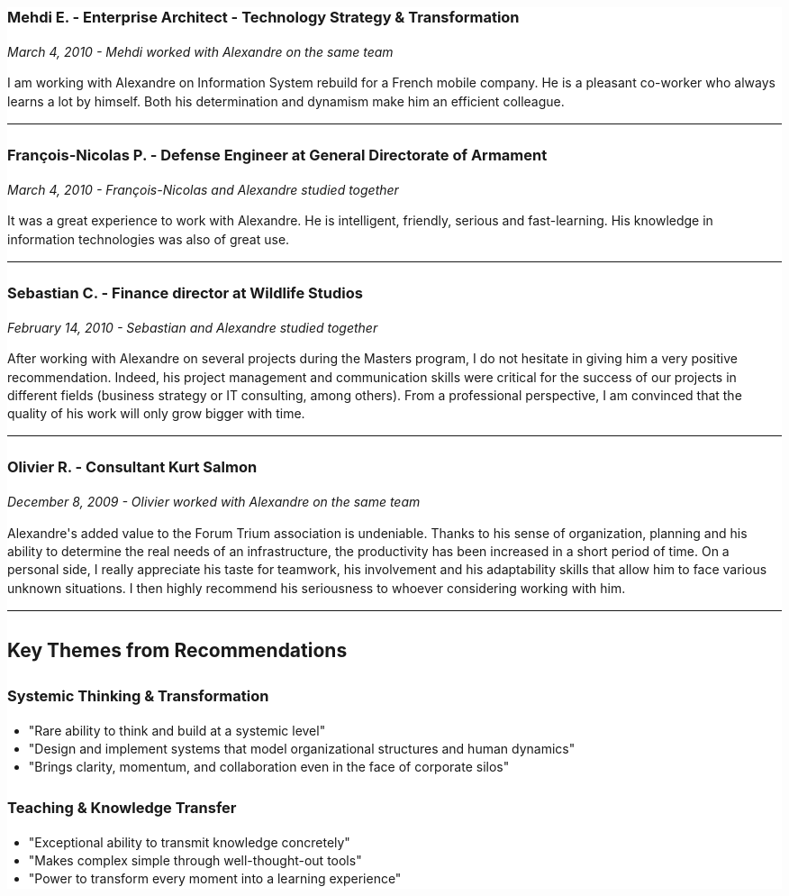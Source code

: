 
### Mehdi E. - Enterprise Architect - Technology Strategy & Transformation
*March 4, 2010 - Mehdi worked with Alexandre on the same team*

I am working with Alexandre on Information System rebuild for a French mobile company. He is a pleasant co-worker who always learns a lot by himself. Both his determination and dynamism make him an efficient colleague.

---

### François-Nicolas P. - Defense Engineer at General Directorate of Armament
*March 4, 2010 - François-Nicolas and Alexandre studied together*

It was a great experience to work with Alexandre. He is intelligent, friendly, serious and fast-learning. His knowledge in information technologies was also of great use.

---

### Sebastian C. - Finance director at Wildlife Studios
*February 14, 2010 - Sebastian and Alexandre studied together*

After working with Alexandre on several projects during the Masters program, I do not hesitate in giving him a very positive recommendation. Indeed, his project management and communication skills were critical for the success of our projects in different fields (business strategy or IT consulting, among others). From a professional perspective, I am convinced that the quality of his work will only grow bigger with time.

---

### Olivier R. - Consultant Kurt Salmon
*December 8, 2009 - Olivier worked with Alexandre on the same team*

Alexandre's added value to the Forum Trium association is undeniable. Thanks to his sense of organization, planning and his ability to determine the real needs of an infrastructure, the productivity has been increased in a short period of time. On a personal side, I really appreciate his taste for teamwork, his involvement and his adaptability skills that allow him to face various unknown situations. I then highly recommend his seriousness to whoever considering working with him.

---

## Key Themes from Recommendations

### **Systemic Thinking & Transformation**
- "Rare ability to think and build at a systemic level"
- "Design and implement systems that model organizational structures and human dynamics"
- "Brings clarity, momentum, and collaboration even in the face of corporate silos"

### **Teaching & Knowledge Transfer**
- "Exceptional ability to transmit knowledge concretely"
- "Makes complex simple through well-thought-out tools"
- "Power to transform every moment into a learning experience"
